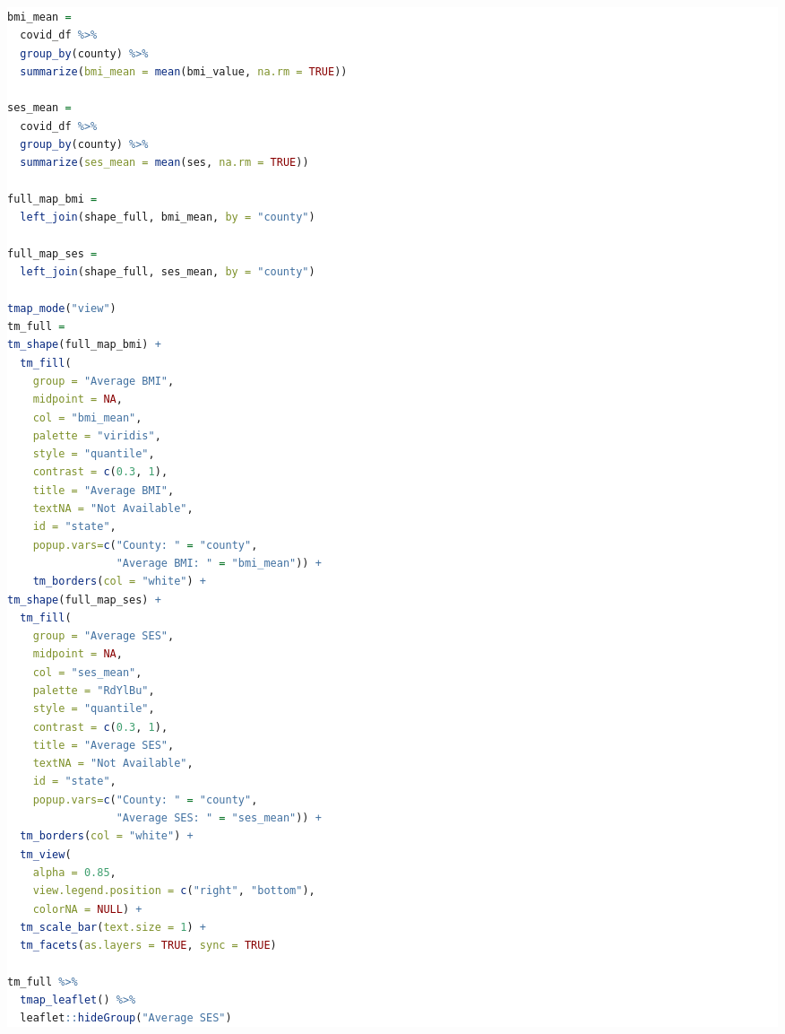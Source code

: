 ``` r
bmi_mean =
  covid_df %>%
  group_by(county) %>%
  summarize(bmi_mean = mean(bmi_value, na.rm = TRUE))

ses_mean = 
  covid_df %>% 
  group_by(county) %>% 
  summarize(ses_mean = mean(ses, na.rm = TRUE))

full_map_bmi = 
  left_join(shape_full, bmi_mean, by = "county")

full_map_ses = 
  left_join(shape_full, ses_mean, by = "county")

tmap_mode("view")
tm_full = 
tm_shape(full_map_bmi) +
  tm_fill(
    group = "Average BMI",
    midpoint = NA,
    col = "bmi_mean",
    palette = "viridis",
    style = "quantile",
    contrast = c(0.3, 1),
    title = "Average BMI",
    textNA = "Not Available",
    id = "state",
    popup.vars=c("County: " = "county",
                 "Average BMI: " = "bmi_mean")) +
    tm_borders(col = "white") +
tm_shape(full_map_ses) +
  tm_fill(
    group = "Average SES",
    midpoint = NA,
    col = "ses_mean",
    palette = "RdYlBu",
    style = "quantile",
    contrast = c(0.3, 1),
    title = "Average SES",
    textNA = "Not Available",
    id = "state",
    popup.vars=c("County: " = "county",
                 "Average SES: " = "ses_mean")) +
  tm_borders(col = "white") +
  tm_view(
    alpha = 0.85,
    view.legend.position = c("right", "bottom"),
    colorNA = NULL) +
  tm_scale_bar(text.size = 1) +
  tm_facets(as.layers = TRUE, sync = TRUE)

tm_full %>% 
  tmap_leaflet() %>%
  leaflet::hideGroup("Average SES")
```
